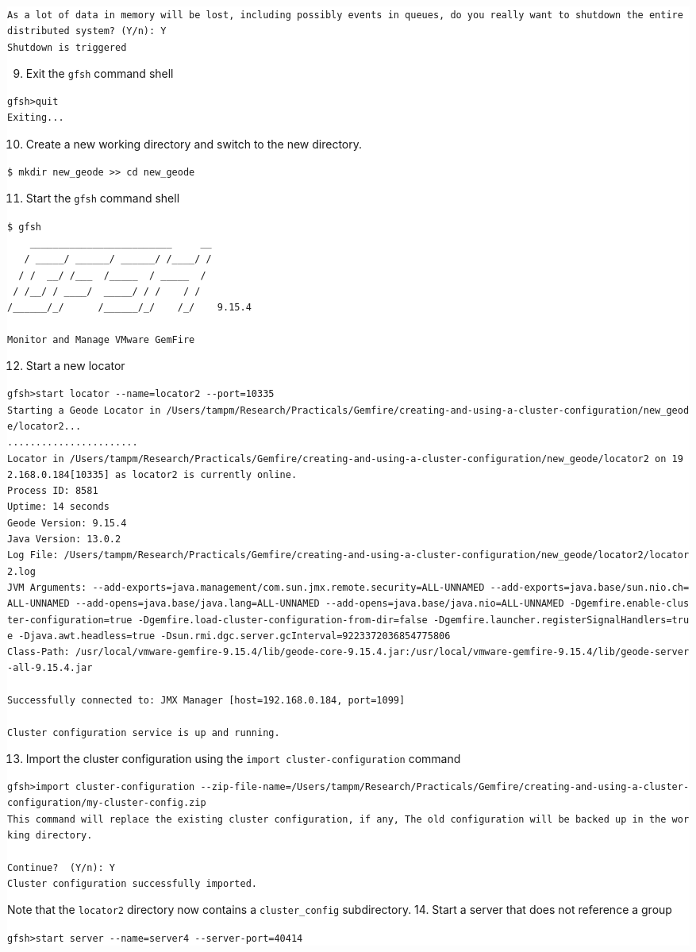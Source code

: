 ```
As a lot of data in memory will be lost, including possibly events in queues, do you really want to shutdown the entire distributed system? (Y/n): Y
Shutdown is triggered
```
9. Exit the `gfsh` command shell
```
gfsh>quit
Exiting...
```
10. Create a new working directory and switch to the new directory.
```
$ mkdir new_geode >> cd new_geode
```
11. Start the `gfsh` command shell
```
$ gfsh
    _________________________     __
   / _____/ ______/ ______/ /____/ /
  / /  __/ /___  /_____  / _____  / 
 / /__/ / ____/  _____/ / /    / /  
/______/_/      /______/_/    /_/    9.15.4

Monitor and Manage VMware GemFire
```
12. Start a new locator
```
gfsh>start locator --name=locator2 --port=10335
Starting a Geode Locator in /Users/tampm/Research/Practicals/Gemfire/creating-and-using-a-cluster-configuration/new_geode/locator2...
.......................
Locator in /Users/tampm/Research/Practicals/Gemfire/creating-and-using-a-cluster-configuration/new_geode/locator2 on 192.168.0.184[10335] as locator2 is currently online.
Process ID: 8581
Uptime: 14 seconds
Geode Version: 9.15.4
Java Version: 13.0.2
Log File: /Users/tampm/Research/Practicals/Gemfire/creating-and-using-a-cluster-configuration/new_geode/locator2/locator2.log
JVM Arguments: --add-exports=java.management/com.sun.jmx.remote.security=ALL-UNNAMED --add-exports=java.base/sun.nio.ch=ALL-UNNAMED --add-opens=java.base/java.lang=ALL-UNNAMED --add-opens=java.base/java.nio=ALL-UNNAMED -Dgemfire.enable-cluster-configuration=true -Dgemfire.load-cluster-configuration-from-dir=false -Dgemfire.launcher.registerSignalHandlers=true -Djava.awt.headless=true -Dsun.rmi.dgc.server.gcInterval=9223372036854775806
Class-Path: /usr/local/vmware-gemfire-9.15.4/lib/geode-core-9.15.4.jar:/usr/local/vmware-gemfire-9.15.4/lib/geode-server-all-9.15.4.jar

Successfully connected to: JMX Manager [host=192.168.0.184, port=1099]

Cluster configuration service is up and running.
```
13. Import the cluster configuration using the `import cluster-configuration` command
```
gfsh>import cluster-configuration --zip-file-name=/Users/tampm/Research/Practicals/Gemfire/creating-and-using-a-cluster-configuration/my-cluster-config.zip
This command will replace the existing cluster configuration, if any, The old configuration will be backed up in the working directory.

Continue?  (Y/n): Y
Cluster configuration successfully imported.
```
Note that the `locator2` directory now contains a `cluster_config` subdirectory.
14. Start a server that does not reference a group
```
gfsh>start server --name=server4 --server-port=40414
```